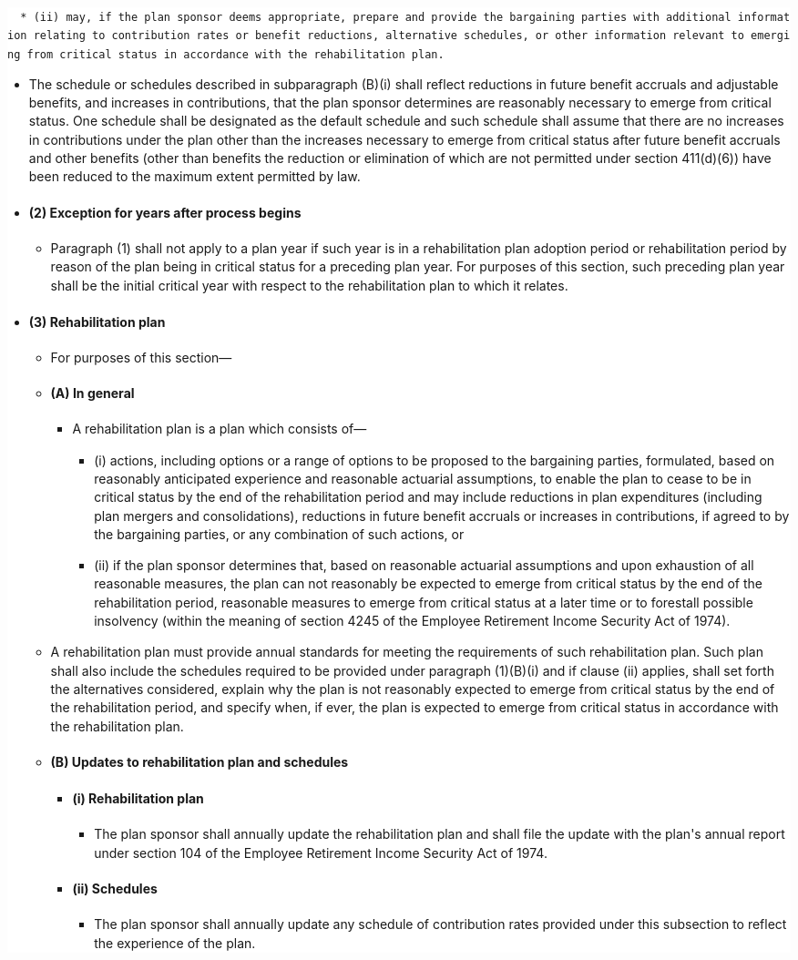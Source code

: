       * (ii) may, if the plan sponsor deems appropriate, prepare and provide the bargaining parties with additional information relating to contribution rates or benefit reductions, alternative schedules, or other information relevant to emerging from critical status in accordance with the rehabilitation plan.


* The schedule or schedules described in subparagraph (B)(i) shall reflect reductions in future benefit accruals and adjustable benefits, and increases in contributions, that the plan sponsor determines are reasonably necessary to emerge from critical status. One schedule shall be designated as the default schedule and such schedule shall assume that there are no increases in contributions under the plan other than the increases necessary to emerge from critical status after future benefit accruals and other benefits (other than benefits the reduction or elimination of which are not permitted under section 411(d)(6)) have been reduced to the maximum extent permitted by law.

* #### (2) Exception for years after process begins
  * Paragraph (1) shall not apply to a plan year if such year is in a rehabilitation plan adoption period or rehabilitation period by reason of the plan being in critical status for a preceding plan year. For purposes of this section, such preceding plan year shall be the initial critical year with respect to the rehabilitation plan to which it relates.

* #### (3) Rehabilitation plan
  * For purposes of this section—

  * #### (A) In general
    * A rehabilitation plan is a plan which consists of—

      * (i) actions, including options or a range of options to be proposed to the bargaining parties, formulated, based on reasonably anticipated experience and reasonable actuarial assumptions, to enable the plan to cease to be in critical status by the end of the rehabilitation period and may include reductions in plan expenditures (including plan mergers and consolidations), reductions in future benefit accruals or increases in contributions, if agreed to by the bargaining parties, or any combination of such actions, or

      * (ii) if the plan sponsor determines that, based on reasonable actuarial assumptions and upon exhaustion of all reasonable measures, the plan can not reasonably be expected to emerge from critical status by the end of the rehabilitation period, reasonable measures to emerge from critical status at a later time or to forestall possible insolvency (within the meaning of section 4245 of the Employee Retirement Income Security Act of 1974).


  * A rehabilitation plan must provide annual standards for meeting the requirements of such rehabilitation plan. Such plan shall also include the schedules required to be provided under paragraph (1)(B)(i) and if clause (ii) applies, shall set forth the alternatives considered, explain why the plan is not reasonably expected to emerge from critical status by the end of the rehabilitation period, and specify when, if ever, the plan is expected to emerge from critical status in accordance with the rehabilitation plan.

  * #### (B) Updates to rehabilitation plan and schedules
    * #### (i) Rehabilitation plan
      * The plan sponsor shall annually update the rehabilitation plan and shall file the update with the plan's annual report under section 104 of the Employee Retirement Income Security Act of 1974.

    * #### (ii) Schedules
      * The plan sponsor shall annually update any schedule of contribution rates provided under this subsection to reflect the experience of the plan.
